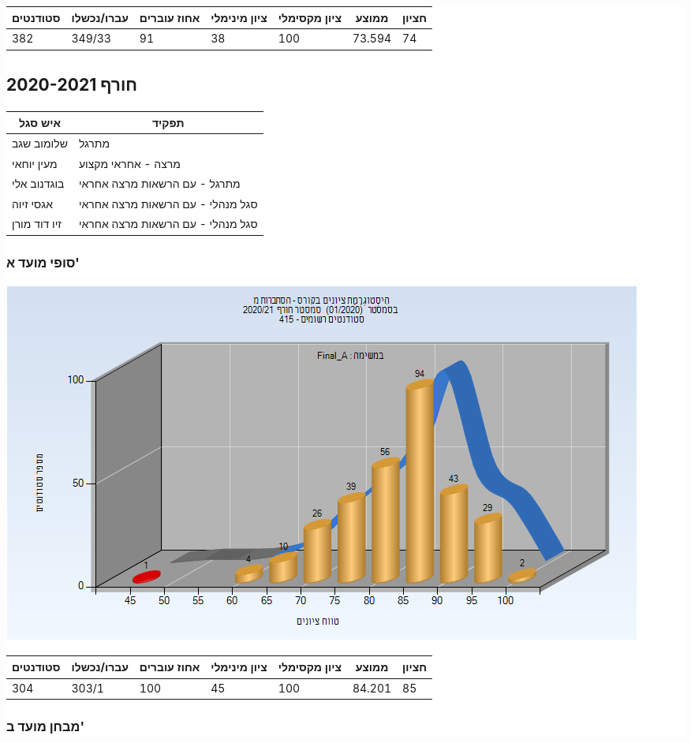 | סטודנטים | עברו/נכשלו | אחוז עוברים | ציון מינימלי | ציון מקסימלי | ממוצע | חציון |
| ---- | ---- | ---- | ---- | ---- | ---- | ---- |
| 382 | 349/33 | 91 | 38 | 100 | 73.594 | 74 |

## חורף 2020-2021

| איש סגל | תפקיד |
| ---- | ---- |
| שלומוב שגב | מתרגל |
| מעין יוחאי | מרצה - אחראי מקצוע |
| בוגדנוב אלי | מתרגל - עם הרשאות מרצה אחראי |
| אגסי זיוה | סגל מנהלי - עם הרשאות מרצה אחראי |
| זיו דוד מורן | סגל מנהלי - עם הרשאות מרצה אחראי |

### סופי מועד א'

![202001 Final_A](202001/Final_A.png)

| סטודנטים | עברו/נכשלו | אחוז עוברים | ציון מינימלי | ציון מקסימלי | ממוצע | חציון |
| ---- | ---- | ---- | ---- | ---- | ---- | ---- |
| 304 | 303/1 | 100 | 45 | 100 | 84.201 | 85 |

### מבחן מועד ב'
